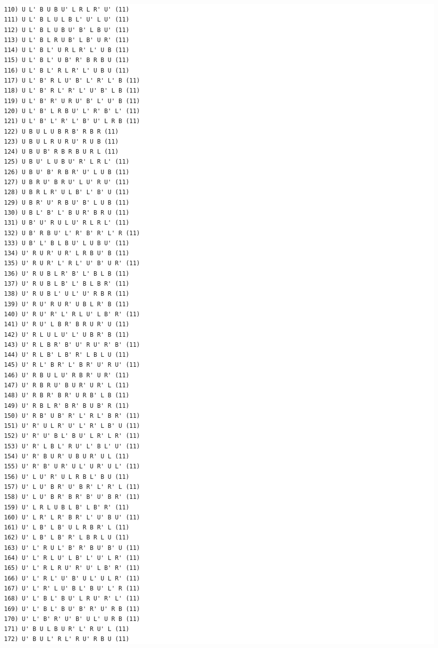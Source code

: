 ```
110) U L' B U B U' L R L R' U' (11)
111) U L' B L U L B L' U' L U' (11)
112) U L' B L U B U' B' L B U' (11)
113) U L' B L R U B' L B' U R' (11)
114) U L' B L' U R L R' L' U B (11)
115) U L' B L' U B' R' B R B U (11)
116) U L' B L' R L R' L' U B U (11)
117) U L' B' R L U' B' L' R' L' B (11)
118) U L' B' R L' R' L' U' B' L B (11)
119) U L' B' R' U R U' B' L' U' B (11)
120) U L' B' L R B U' L' R' B' L' (11)
121) U L' B' L' R' L' B' U' L R B (11)
122) U B U L U B R B' R B R (11)
123) U B U L R U R U' R U B (11)
124) U B U B' R B R B U R L (11)
125) U B U' L U B U' R' L R L' (11)
126) U B U' B' R B R' U' L U B (11)
127) U B R U' B R U' L U' R U' (11)
128) U B R L R' U L B' L' B' U (11)
129) U B R' U' R B U' B' L U B (11)
130) U B L' B' L' B U R' B R U (11)
131) U B' U' R U L U' R L R L' (11)
132) U B' R B U' L' R' B' R' L' R (11)
133) U B' L' B L B U' L U B U' (11)
134) U' R U R' U R' L R B U' B (11)
135) U' R U R' L' R L' U' B' U R' (11)
136) U' R U B L R' B' L' B L B (11)
137) U' R U B L B' L' B L B R' (11)
138) U' R U B L' U L' U' R B R (11)
139) U' R U' R U R' U B L R' B (11)
140) U' R U' R' L' R L U' L B' R' (11)
141) U' R U' L B R' B R U R' U (11)
142) U' R L U L U' L' U B R' B (11)
143) U' R L B R' B' U' R U' R' B' (11)
144) U' R L B' L B' R' L B L U (11)
145) U' R L' B R' L' B R' U' R U' (11)
146) U' R B U L U' R B R' U R' (11)
147) U' R B R U' B U R' U R' L (11)
148) U' R B R' B R' U R B' L B (11)
149) U' R B L R' B R' B U B' R (11)
150) U' R B' U B' R' L' R L' B R' (11)
151) U' R' U L R' U' L' R' L B' U (11)
152) U' R' U' B L' B U' L R' L R' (11)
153) U' R' L B L' R U' L' B L' U' (11)
154) U' R' B U R' U B U R' U L (11)
155) U' R' B' U R' U L' U R' U L' (11)
156) U' L U' R' U L R B L' B U (11)
157) U' L U' B R' U' B R' L' R' L (11)
158) U' L U' B R' B R' B' U' B R' (11)
159) U' L R L U B L B' L B' R' (11)
160) U' L R' L R' B R' L' U' B U' (11)
161) U' L B' L B' U L R B R' L (11)
162) U' L B' L B' R' L B R L U (11)
163) U' L' R U L' B' R' B U' B' U (11)
164) U' L' R L U' L B' L' U' L R' (11)
165) U' L' R L R U' R' U' L B' R' (11)
166) U' L' R L' U' B' U L' U L R' (11)
167) U' L' R' L U' B L' B U' L' R (11)
168) U' L' B L' B U' L R U' R' L' (11)
169) U' L' B L' B U' B' R' U' R B (11)
170) U' L' B' R' U' B' U L' U R B (11)
171) U' B U L B U R' L' R U' L (11)
172) U' B U L' R L' R U' R B U (11)
```